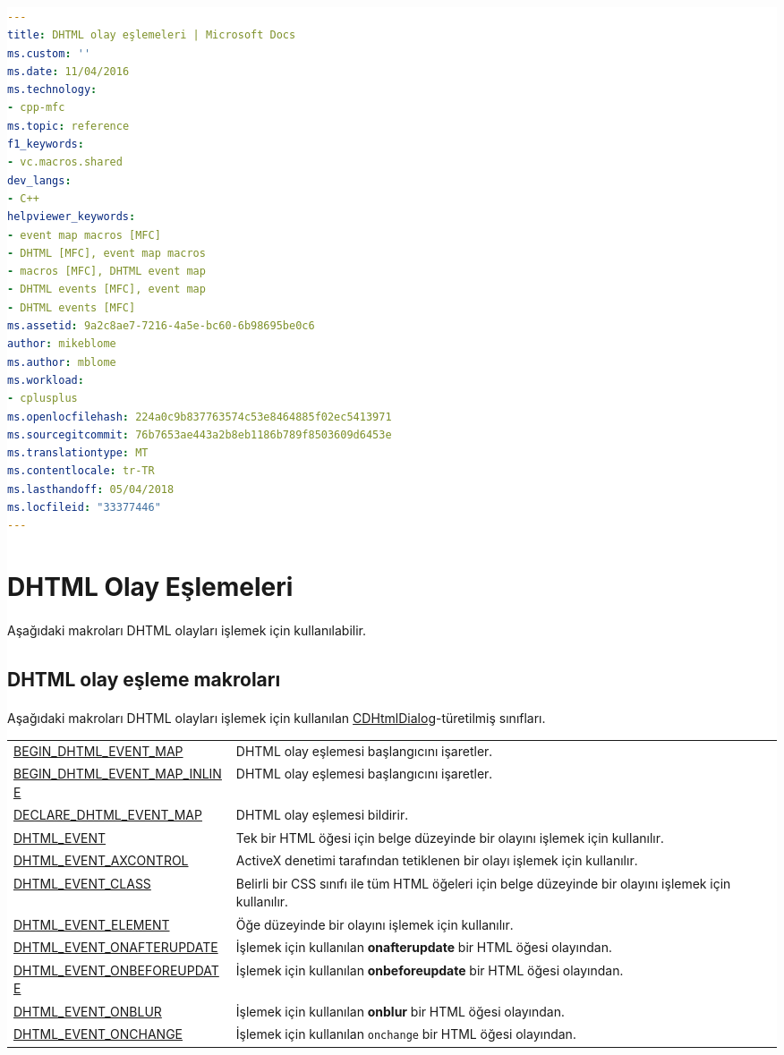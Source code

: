 ```yaml
---
title: DHTML olay eşlemeleri | Microsoft Docs
ms.custom: ''
ms.date: 11/04/2016
ms.technology:
- cpp-mfc
ms.topic: reference
f1_keywords:
- vc.macros.shared
dev_langs:
- C++
helpviewer_keywords:
- event map macros [MFC]
- DHTML [MFC], event map macros
- macros [MFC], DHTML event map
- DHTML events [MFC], event map
- DHTML events [MFC]
ms.assetid: 9a2c8ae7-7216-4a5e-bc60-6b98695be0c6
author: mikeblome
ms.author: mblome
ms.workload:
- cplusplus
ms.openlocfilehash: 224a0c9b837763574c53e8464885f02ec5413971
ms.sourcegitcommit: 76b7653ae443a2b8eb1186b789f8503609d6453e
ms.translationtype: MT
ms.contentlocale: tr-TR
ms.lasthandoff: 05/04/2018
ms.locfileid: "33377446"
---
```

# <a name="dhtml-event-maps"></a>DHTML Olay Eşlemeleri
Aşağıdaki makroları DHTML olayları işlemek için kullanılabilir.  
  
## <a name="dhtml-event-map-macros"></a>DHTML olay eşleme makroları  
 Aşağıdaki makroları DHTML olayları işlemek için kullanılan [CDHtmlDialog](../../mfc/reference/cdhtmldialog-class.md)-türetilmiş sınıfları.  
  
|||  
|-|-|  
|[BEGIN_DHTML_EVENT_MAP](#begin_dhtml_event_map)|DHTML olay eşlemesi başlangıcını işaretler.|  
|[BEGIN_DHTML_EVENT_MAP_INLINE](#begin_dhtml_event_map_inline)|DHTML olay eşlemesi başlangıcını işaretler.|  
|[DECLARE_DHTML_EVENT_MAP](#declare_dhtml_event_map)|DHTML olay eşlemesi bildirir.|  
|[DHTML_EVENT](#dhtml_event)|Tek bir HTML öğesi için belge düzeyinde bir olayını işlemek için kullanılır.|  
|[DHTML_EVENT_AXCONTROL](#dhtml_event_axcontrol)|ActiveX denetimi tarafından tetiklenen bir olayı işlemek için kullanılır.|  
|[DHTML_EVENT_CLASS](#dhtml_event_class)|Belirli bir CSS sınıfı ile tüm HTML öğeleri için belge düzeyinde bir olayını işlemek için kullanılır.|  
|[DHTML_EVENT_ELEMENT](#dhtml_event_element)|Öğe düzeyinde bir olayını işlemek için kullanılır.|  
|[DHTML_EVENT_ONAFTERUPDATE](#dhtml_event_onafterupdate)|İşlemek için kullanılan **onafterupdate** bir HTML öğesi olayından.|  
|[DHTML_EVENT_ONBEFOREUPDATE](#dhtml_event_onbeforeupdate)|İşlemek için kullanılan **onbeforeupdate** bir HTML öğesi olayından.|  
|[DHTML_EVENT_ONBLUR](#dhtml_event_onblur)|İşlemek için kullanılan **onblur** bir HTML öğesi olayından.|  
|[DHTML_EVENT_ONCHANGE](#dhtml_event_onchange)|İşlemek için kullanılan `onchange` bir HTML öğesi olayından.|  
